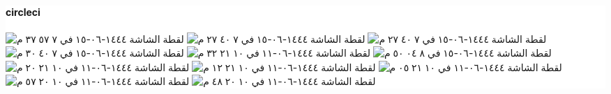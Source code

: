 #### circleci

<img width="1145" alt="‏لقطة الشاشة ١٤٤٤-٠٦-١٥ في ٧ ٥٧ ٣٧ م" src="https://user-images.githubusercontent.com/56774274/211209197-03568243-7b50-451d-ae07-52bb0d87b93f.png">

<img width="1440" alt="‏لقطة الشاشة ١٤٤٤-٠٦-١٥ في ٧ ٤٠ ٢٧ م" src="https://user-images.githubusercontent.com/56774274/211366652-34b003dc-8e7e-42f6-b551-686184d6bfb9.png">

<img width="1440" alt="‏لقطة الشاشة ١٤٤٤-٠٦-١٥ في ٧ ٤٠ ٢٧ م" src="https://user-images.githubusercontent.com/56774274/211366698-18d65e4e-6d69-451d-a064-88a8f4373626.png">

<img width="1440" alt="‏لقطة الشاشة ١٤٤٤-٠٦-١٥ في ٧ ٤٠ ٣٠ م" src="https://user-images.githubusercontent.com/56774274/211366713-25320896-6e2b-49a0-81c5-ce9bb2ed3bfc.png">


<img width="1440" alt="‏لقطة الشاشة ١٤٤٤-٠٦-١١ في ١٠ ٢١ ٣٢ م" src="https://user-images.githubusercontent.com/56774274/210633445-0602ecc6-1435-4c23-9627-1022b8f2b430.png">

<img width="911" alt="‏لقطة الشاشة ١٤٤٤-٠٦-١٥ في ٨ ٠٤ ٥٠ م" src="https://user-images.githubusercontent.com/56774274/211209362-de874922-992b-4525-b5ee-a8d0fbc1d6cc.png">

<img width="1440" alt="‏لقطة الشاشة ١٤٤٤-٠٦-١١ في ١٠ ٢١ ٢٠ م" src="https://user-images.githubusercontent.com/56774274/210633455-52972a88-f7e4-4788-963e-363d7b654455.png">
<img width="1440" alt="‏لقطة الشاشة ١٤٤٤-٠٦-١١ في ١٠ ٢١ ١٢ م" src="https://user-images.githubusercontent.com/56774274/210633463-1e9c8a9a-f7d7-4cda-b9db-6b582579c4af.png">
<img width="1440" alt="‏لقطة الشاشة ١٤٤٤-٠٦-١١ في ١٠ ٢١ ٠٥ م" src="https://user-images.githubusercontent.com/56774274/210633467-c85f2525-8cc2-442e-8e2d-a071f7e3752a.png">
<img width="1440" alt="‏لقطة الشاشة ١٤٤٤-٠٦-١١ في ١٠ ٢٠ ٥٧ م" src="https://user-images.githubusercontent.com/56774274/210633470-d0a189e2-9ea8-40b3-9880-5ee309a2efd9.png">
<img width="1440" alt="‏لقطة الشاشة ١٤٤٤-٠٦-١١ في ١٠ ٢٠ ٤٨ م" src="https://user-images.githubusercontent.com/56774274/210633479-328bc0f0-4544-4f4a-88da-23567f87d60d.png">

